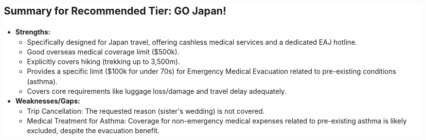 ## Summary for Recommended Tier: GO Japan!

*   **Strengths:**
    *   Specifically designed for Japan travel, offering cashless medical services and a dedicated EAJ hotline.
    *   Good overseas medical coverage limit ($500k).
    *   Explicitly covers hiking (trekking up to 3,500m).
    *   Provides a specific limit ($100k for under 70s) for Emergency Medical Evacuation related to pre-existing conditions (asthma).
    *   Covers core requirements like luggage loss/damage and travel delay adequately.
*   **Weaknesses/Gaps:**
    *   Trip Cancellation: The requested reason (sister's wedding) is not covered.
    *   Medical Treatment for Asthma: Coverage for non-emergency medical expenses related to pre-existing asthma is likely excluded, despite the evacuation benefit.
